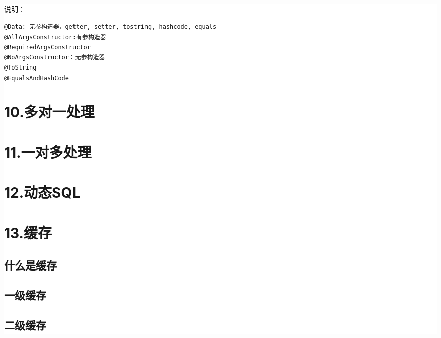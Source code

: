说明：

```
@Data: 无参构造器，getter, setter, tostring, hashcode, equals
@AllArgsConstructor:有参构造器
@RequiredArgsConstructor
@NoArgsConstructor：无参构造器
@ToString
@EqualsAndHashCode
```

# 10.多对一处理

# 11.一对多处理

# 12.动态SQL

# 13.缓存

## 什么是缓存

## 一级缓存

## 二级缓存

